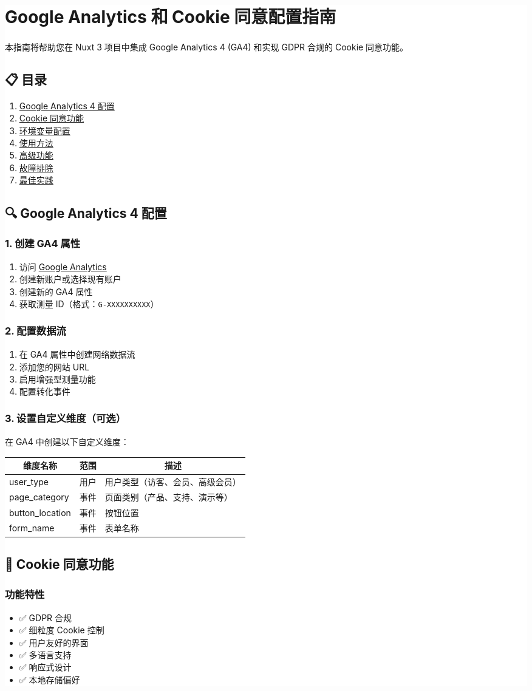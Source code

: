 # Google Analytics 和 Cookie 同意配置指南

本指南将帮助您在 Nuxt 3 项目中集成 Google Analytics 4 (GA4) 和实现 GDPR 合规的 Cookie 同意功能。

## 📋 目录

1. [Google Analytics 4 配置](#google-analytics-4-配置)
2. [Cookie 同意功能](#cookie-同意功能)
3. [环境变量配置](#环境变量配置)
4. [使用方法](#使用方法)
5. [高级功能](#高级功能)
6. [故障排除](#故障排除)
7. [最佳实践](#最佳实践)

## 🔍 Google Analytics 4 配置

### 1. 创建 GA4 属性

1. 访问 [Google Analytics](https://analytics.google.com/)
2. 创建新账户或选择现有账户
3. 创建新的 GA4 属性
4. 获取测量 ID（格式：`G-XXXXXXXXXX`）

### 2. 配置数据流

1. 在 GA4 属性中创建网络数据流
2. 添加您的网站 URL
3. 启用增强型测量功能
4. 配置转化事件

### 3. 设置自定义维度（可选）

在 GA4 中创建以下自定义维度：

| 维度名称 | 范围 | 描述 |
|---------|------|------|
| user_type | 用户 | 用户类型（访客、会员、高级会员） |
| page_category | 事件 | 页面类别（产品、支持、演示等） |
| button_location | 事件 | 按钮位置 |
| form_name | 事件 | 表单名称 |

## 🍪 Cookie 同意功能

### 功能特性

- ✅ GDPR 合规
- ✅ 细粒度 Cookie 控制
- ✅ 用户友好的界面
- ✅ 多语言支持
- ✅ 响应式设计
- ✅ 本地存储偏好
